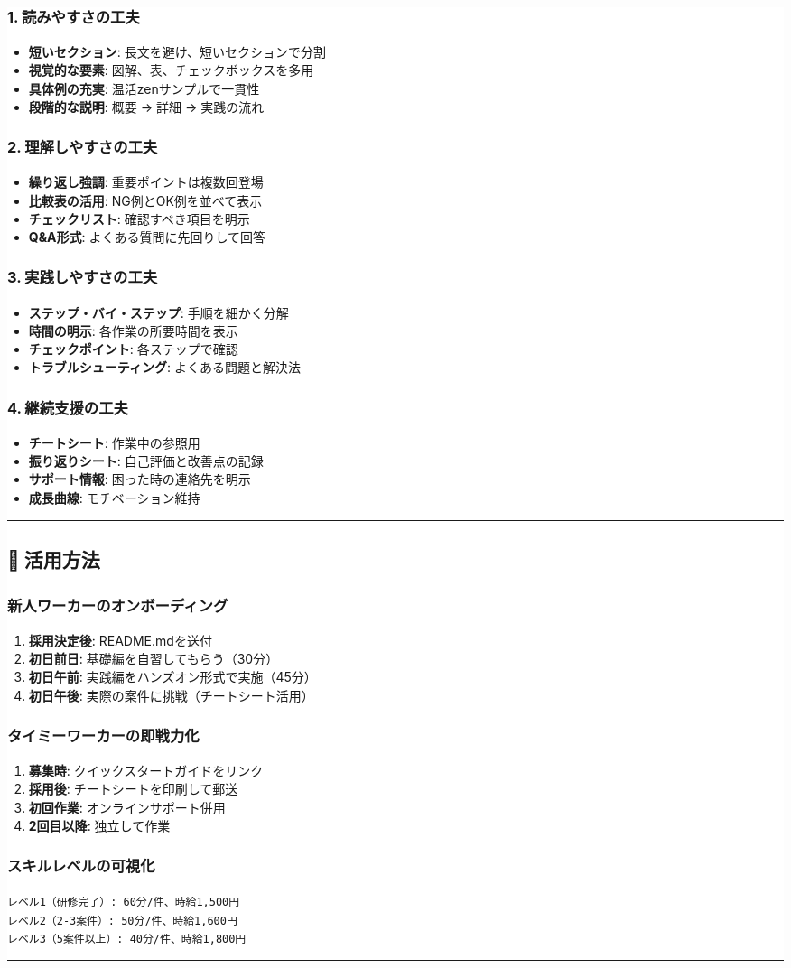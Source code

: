 ### 1. 読みやすさの工夫

- **短いセクション**: 長文を避け、短いセクションで分割
- **視覚的な要素**: 図解、表、チェックボックスを多用
- **具体例の充実**: 温活zenサンプルで一貫性
- **段階的な説明**: 概要 → 詳細 → 実践の流れ

### 2. 理解しやすさの工夫

- **繰り返し強調**: 重要ポイントは複数回登場
- **比較表の活用**: NG例とOK例を並べて表示
- **チェックリスト**: 確認すべき項目を明示
- **Q&A形式**: よくある質問に先回りして回答

### 3. 実践しやすさの工夫

- **ステップ・バイ・ステップ**: 手順を細かく分解
- **時間の明示**: 各作業の所要時間を表示
- **チェックポイント**: 各ステップで確認
- **トラブルシューティング**: よくある問題と解決法

### 4. 継続支援の工夫

- **チートシート**: 作業中の参照用
- **振り返りシート**: 自己評価と改善点の記録
- **サポート情報**: 困った時の連絡先を明示
- **成長曲線**: モチベーション維持

---

## 🎯 活用方法

### 新人ワーカーのオンボーディング

1. **採用決定後**: README.mdを送付
2. **初日前日**: 基礎編を自習してもらう（30分）
3. **初日午前**: 実践編をハンズオン形式で実施（45分）
4. **初日午後**: 実際の案件に挑戦（チートシート活用）

### タイミーワーカーの即戦力化

1. **募集時**: クイックスタートガイドをリンク
2. **採用後**: チートシートを印刷して郵送
3. **初回作業**: オンラインサポート併用
4. **2回目以降**: 独立して作業

### スキルレベルの可視化

```
レベル1（研修完了）: 60分/件、時給1,500円
レベル2（2-3案件）: 50分/件、時給1,600円
レベル3（5案件以上）: 40分/件、時給1,800円
```

---